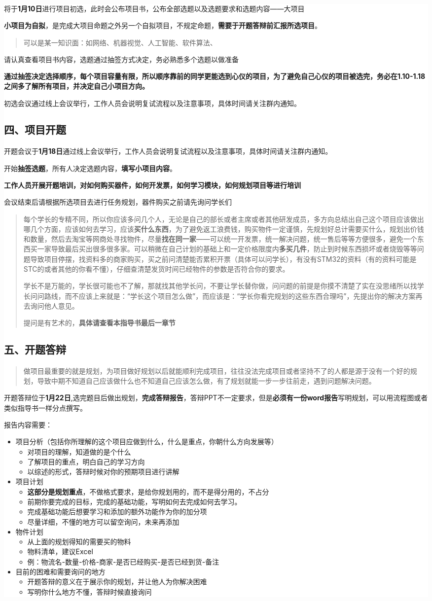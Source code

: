 将于**1月10日**进行项目初选，此时会公布项目书，公布全部选题以及选题要求和选题内容——大项目

**小项目为自拟**，是完成大项目命题之外另一个自拟项目，不规定命题，**需要于开题答辩前汇报所选项目**。

> 可以是某一知识面：如网络、机器视觉、人工智能、软件算法、

请认真查看项目书内容，选题通过抽签方式决定，务必熟悉多个选题以做准备

**通过抽签决定选择顺序，每个项目容量有限，所以顺序靠前的同学更能选到心仪的项目，为了避免自己心仪的项目被选完，务必在1.10-1.18之间多了解所有项目，并决定自己小项目方向。**

初选会议通过线上会议举行，工作人员会说明复试流程以及注意事项，具体时间请关注群内通知。

## 四、项目开题

开题会议于**1月18日**通过线上会议举行，工作人员会说明复试流程以及注意事项，具体时间请关注群内通知。

开始**抽签选题**，所有人决定选题内容，**填写小项目内容**。

**工作人员开展开题培训，对如何购买器件，如何开发票，如何学习模块，如何规划项目等进行培训**

会议结束后请根据所选项目去进行任务规划，器件购买之前请先询问学长们

> 每个学长的专精不同，所以你应该多问几个人，无论是自己的部长或者主席或者其他研发成员，多方向总结出自己这个项目应该做出哪几个方面，应该如何去学习，应该**买什么东西**，为了避免返工浪费钱，购买物件一定谨慎，先规划好总计需要买什么，规划出价钱和数量，然后去淘宝等网商处寻找物件，尽量**找在同一家**——可以统一开发票，统一解决问题，统一售后等等方便很多，避免一个东西买一家导致最后买出很多很多家。可以稍微在自己计划的基础上和一定价格限度内**多买几件**，防止到时候东西损坏或者烧毁等等问题导致项目停摆，找资料多的商家购买，买之前问清楚能否累积开票（具体可以问学长），有没有STM32的资料（有的资料可能是STC的或者其他的你看不懂），仔细查清楚发货时间已经物件的参数是否符合你的要求。
>
> 学长不是万能的，学长很可能也不了解，那就找其他学长问，不要让学长替你做，问问题的前提是你摸不清楚了实在没思绪所以找学长问问路线，而不应该上来就是：“学长这个项目怎么做”，而应该是：“学长你看完规划的这些东西合理吗”，先提出你的解决方案再去询问他人意见。
>
> 提问是有艺术的，**具体请查看本指导书最后一章节**

## 五、开题答辩

> 做项目最重要的就是规划，为项目做好规划以后就能顺利完成项目，往往没法完成项目或者坚持不了的人都是源于没有一个好的规划，导致中期不知道自己应该做什么也不知道自己应该怎么做，有了规划就能一步一步往前走，遇到问题解决问题。

开题答辩位于**1月22日**,选完题目后做出规划，**完成答辩报告**，答辩PPT不一定要求，但是**必须有一份word报告**写明规划，可以用流程图或者类似指导书一样分点撰写。

报告内容需要：

- 项目分析（包括你所理解的这个项目应做到什么，什么是重点，你朝什么方向发展等）
  - 对项目的理解，知道做的是个什么
  - 了解项目的重点，明白自己的学习方向
  - 以综述的形式，答辩时候对你的预期项目进行讲解
- 项目计划
  - **这部分是规划重点**，不做格式要求，是给你规划用的，而不是得分用的，不占分
  - 前期你要完成的目标，完成的基础功能，写明如何去完成如何去学习。
  - 完成基础功能后想要学习和添加的额外功能作为你的加分项
  - 尽量详细，不懂的地方可以留空询问，未来再添加
- 物件计划
  - 从上面的规划得知的需要买的物料
  - 物料清单，建议Excel
  - 例：物流名-数量-价格-商家-是否已经购买-是否已经到货-备注
- 目前的困难和需要询问的地方
  - 开题答辩的意义在于展示你的规划，并让他人为你解决困难
  - 写明你什么地方不懂，答辩时候直接询问
